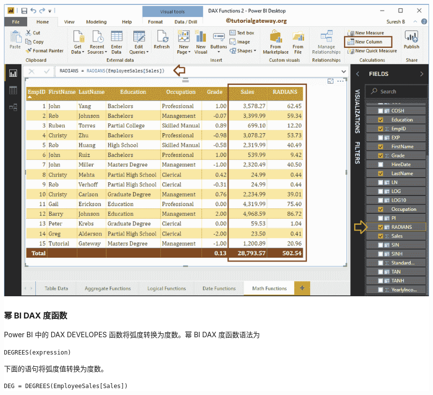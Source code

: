 ![Power BI DAX RADIANS Function 20](img/c3ae04f5a7d7b7ee35ca1a8ecee8b78a.png)

### 幂 BI DAX 度函数

Power BI 中的 DAX DEVELOPES 函数将弧度转换为度数。幂 BI DAX 度函数语法为

```
DEGREES(expression)
```

下面的语句将弧度值转换为度数。

```
DEG = DEGREES(EmployeeSales[Sales])
```
